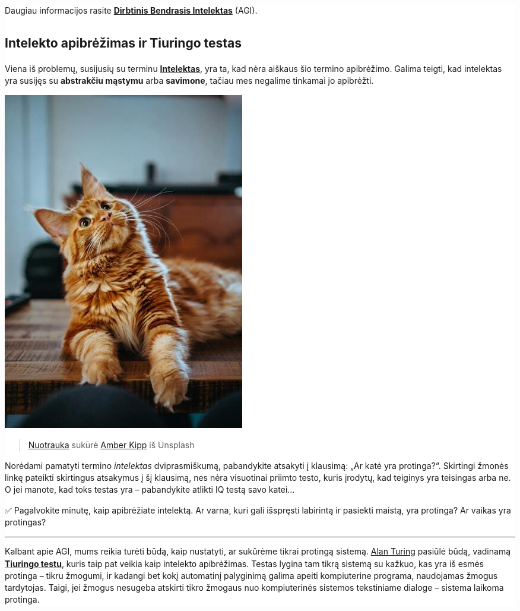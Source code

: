 Daugiau informacijos rasite **[Dirbtinis Bendrasis Intelektas](https://en.wikipedia.org/wiki/Artificial_general_intelligence)** (AGI).

## Intelekto apibrėžimas ir Tiuringo testas

Viena iš problemų, susijusių su terminu **[Intelektas](https://en.wikipedia.org/wiki/Intelligence)**, yra ta, kad nėra aiškaus šio termino apibrėžimo. Galima teigti, kad intelektas yra susijęs su **abstrakčiu mąstymu** arba **savimone**, tačiau mes negalime tinkamai jo apibrėžti.

![Katės nuotrauka](../../../../translated_images/photo-cat.8c8e8fb760ffe45725c5b9f6b0d954e9bf114475c01c55adf0303982851b7eae.lt.jpg)

> [Nuotrauka](https://unsplash.com/photos/75715CVEJhI) sukūrė [Amber Kipp](https://unsplash.com/@sadmax) iš Unsplash

Norėdami pamatyti termino *intelektas* dviprasmiškumą, pabandykite atsakyti į klausimą: „Ar katė yra protinga?“. Skirtingi žmonės linkę pateikti skirtingus atsakymus į šį klausimą, nes nėra visuotinai priimto testo, kuris įrodytų, kad teiginys yra teisingas arba ne. O jei manote, kad toks testas yra – pabandykite atlikti IQ testą savo katei...

✅ Pagalvokite minutę, kaip apibrėžiate intelektą. Ar varna, kuri gali išspręsti labirintą ir pasiekti maistą, yra protinga? Ar vaikas yra protingas?

---

Kalbant apie AGI, mums reikia turėti būdą, kaip nustatyti, ar sukūrėme tikrai protingą sistemą. [Alan Turing](https://en.wikipedia.org/wiki/Alan_Turing) pasiūlė būdą, vadinamą **[Tiuringo testu](https://en.wikipedia.org/wiki/Turing_test)**, kuris taip pat veikia kaip intelekto apibrėžimas. Testas lygina tam tikrą sistemą su kažkuo, kas yra iš esmės protinga – tikru žmogumi, ir kadangi bet kokį automatinį palyginimą galima apeiti kompiuterine programa, naudojamas žmogus tardytojas. Taigi, jei žmogus nesugeba atskirti tikro žmogaus nuo kompiuterinės sistemos tekstiniame dialoge – sistema laikoma protinga.
